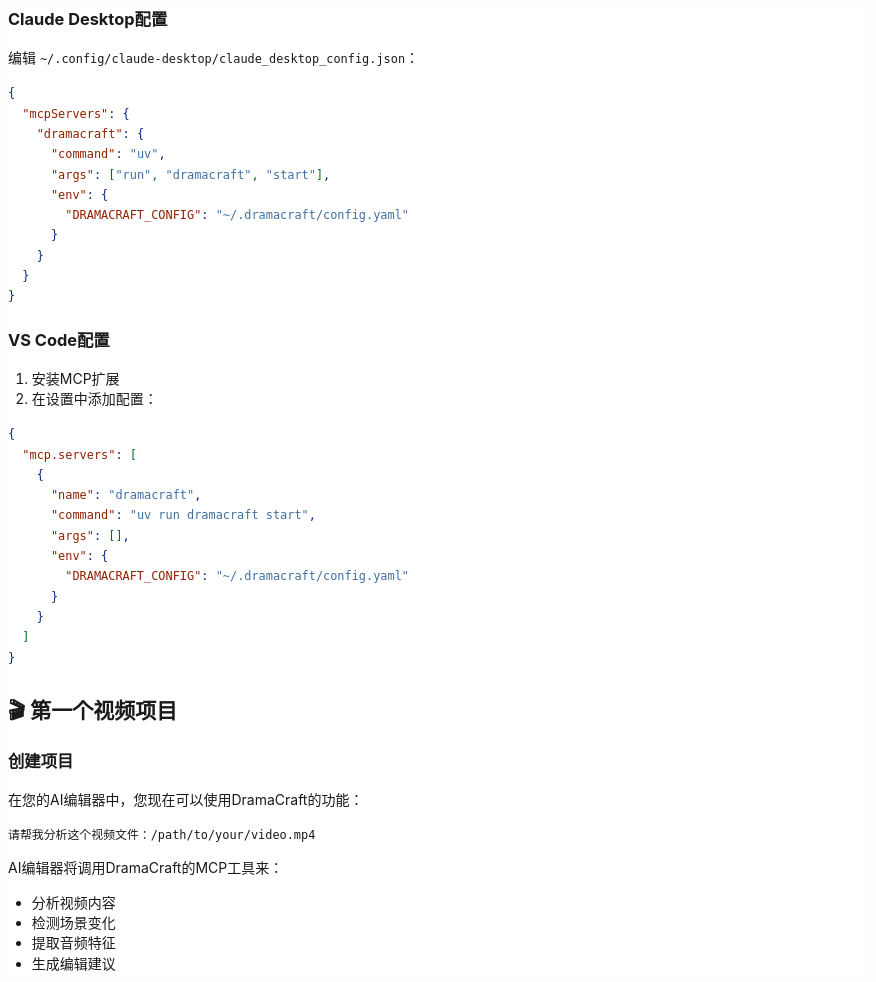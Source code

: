 ### Claude Desktop配置

编辑 `~/.config/claude-desktop/claude_desktop_config.json`：

```json title="Claude Desktop配置"
{
  "mcpServers": {
    "dramacraft": {
      "command": "uv",
      "args": ["run", "dramacraft", "start"],
      "env": {
        "DRAMACRAFT_CONFIG": "~/.dramacraft/config.yaml"
      }
    }
  }
}
```

### VS Code配置

1. 安装MCP扩展
2. 在设置中添加配置：

```json title="VS Code MCP配置"
{
  "mcp.servers": [
    {
      "name": "dramacraft",
      "command": "uv run dramacraft start",
      "args": [],
      "env": {
        "DRAMACRAFT_CONFIG": "~/.dramacraft/config.yaml"
      }
    }
  ]
}
```

## 🎬 第一个视频项目

### 创建项目

在您的AI编辑器中，您现在可以使用DramaCraft的功能：

```
请帮我分析这个视频文件：/path/to/your/video.mp4
```

AI编辑器将调用DramaCraft的MCP工具来：

- 分析视频内容
- 检测场景变化
- 提取音频特征
- 生成编辑建议
